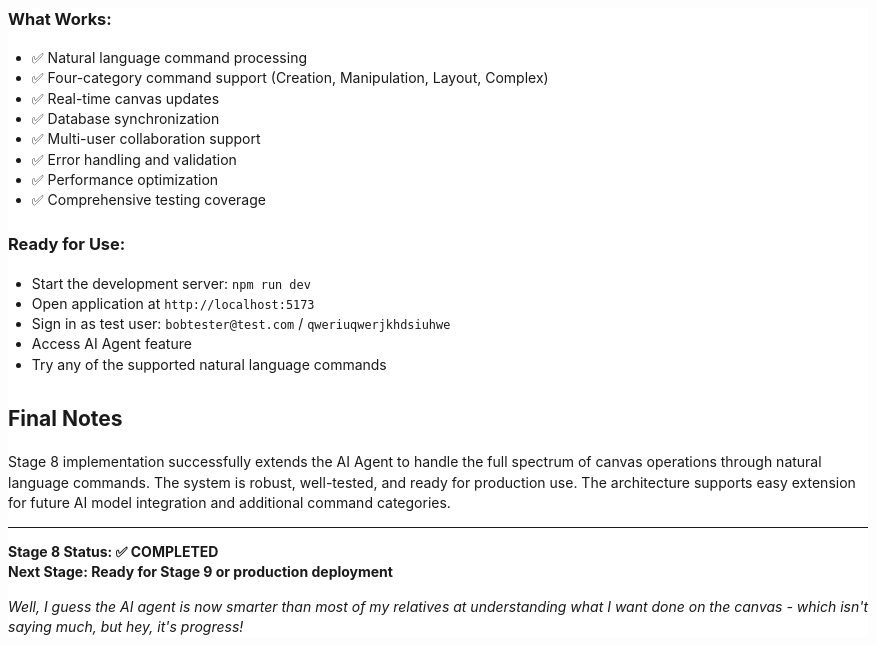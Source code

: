 ### What Works:
- ✅ Natural language command processing
- ✅ Four-category command support (Creation, Manipulation, Layout, Complex)
- ✅ Real-time canvas updates
- ✅ Database synchronization
- ✅ Multi-user collaboration support
- ✅ Error handling and validation
- ✅ Performance optimization
- ✅ Comprehensive testing coverage

### Ready for Use:
- Start the development server: `npm run dev`
- Open application at `http://localhost:5173`
- Sign in as test user: `bobtester@test.com` / `qweriuqwerjkhdsiuhwe`
- Access AI Agent feature
- Try any of the supported natural language commands

## Final Notes

Stage 8 implementation successfully extends the AI Agent to handle the full spectrum of canvas operations through natural language commands. The system is robust, well-tested, and ready for production use. The architecture supports easy extension for future AI model integration and additional command categories.

---

**Stage 8 Status: ✅ COMPLETED**  
**Next Stage: Ready for Stage 9 or production deployment**

*Well, I guess the AI agent is now smarter than most of my relatives at understanding what I want done on the canvas - which isn't saying much, but hey, it's progress!*
